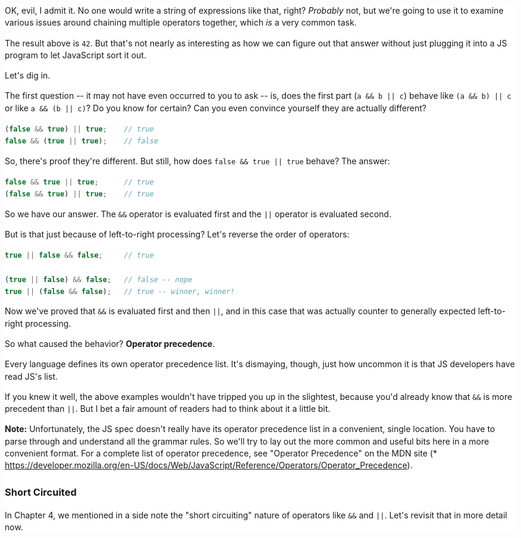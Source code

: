 OK, evil, I admit it. No one would write a string of expressions like that, right? *Probably* not, but we're going to use it to examine various issues around chaining multiple operators together, which *is* a very common task.

The result above is `42`. But that's not nearly as interesting as how we can figure out that answer without just plugging it into a JS program to let JavaScript sort it out.

Let's dig in.

The first question -- it may not have even occurred to you to ask -- is, does the first part (`a && b || c`) behave like `(a && b) || c` or like `a && (b || c)`? Do you know for certain? Can you even convince yourself they are actually different?

```js
(false && true) || true;	// true
false && (true || true);	// false
```

So, there's proof they're different. But still, how does `false && true || true` behave? The answer:

```js
false && true || true;		// true
(false && true) || true;	// true
```

So we have our answer. The `&&` operator is evaluated first and the `||` operator is evaluated second.

But is that just because of left-to-right processing? Let's reverse the order of operators:

```js
true || false && false;		// true

(true || false) && false;	// false -- nope
true || (false && false);	// true -- winner, winner!
```

Now we've proved that `&&` is evaluated first and then `||`, and in this case that was actually counter to generally expected left-to-right processing.

So what caused the behavior? **Operator precedence**.

Every language defines its own operator precedence list. It's dismaying, though, just how uncommon it is that JS developers have read JS's list.

If you knew it well, the above examples wouldn't have tripped you up in the slightest, because you'd already know that `&&` is more precedent than `||`. But I bet a fair amount of readers had to think about it a little bit.

**Note:** Unfortunately, the JS spec doesn't really have its operator precedence list in a convenient, single location. You have to parse through and understand all the grammar rules. So we'll try to lay out the more common and useful bits here in a more convenient format. For a complete list of operator precedence, see "Operator Precedence" on the MDN site (* https://developer.mozilla.org/en-US/docs/Web/JavaScript/Reference/Operators/Operator_Precedence).

### Short Circuited

In Chapter 4, we mentioned in a side note the "short circuiting" nature of operators like `&&` and `||`. Let's revisit that in more detail now.
